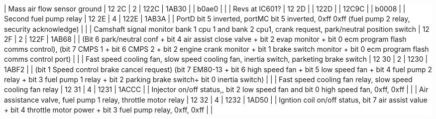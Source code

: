 | Mass air flow sensor ground                                                                               | 12 2C         | 2         | 122C     | 1AB30                        |                              | b0ae0                                                                                                                                                                                                                                                       |                                                                                                                                                                                                                                                                                                          |
| Revs at IC601?                                                                                            | 12 2D         |           | 122D     |                              | 12C9C                        |                                                                                                                                                                                                                                                             | b0008                                                                                                                                                                                                                                                                                                    |
| Second fuel pump relay                                                                                    | 12 2E         | 4         | 122E     | 1AB3A                        |                              | PortD bit 5 inverted, portMC bit 5 inverted, 0xff 0xff (fuel pump 2 relay, security acknowledge)                                                                                                                                                            |                                                                                                                                                                                                                                                                                                          |
| Camshaft signal monitor bank 1 cpu 1 and bank 2 cpu1, crank request, park/neutral position switch         | 12 2F         | 2         | 122F     | 1AB68                        |                              | (Bit 6 park/neutral conf + bit 4 air assist close valve + bit 2 evap monitor + bit 0 ecm program flash comms control), (bit 7 CMPS 1 + bit 6 CMPS 2 + bit 2 engine crank monitor + bit 1 brake switch monitor + bit 0 ecm program flash comms control port) |                                                                                                                                                                                                                                                                                                          |
| Fast speed cooling fan, slow speed cooling fan, inertia switch, parketing brake switch                    | 12 30         | 2         | 1230     | 1ABF2                        |                              | (bit 1 Speed control brake cancel request) (bit 7 EM80-13 + bit 6 high speed fan + bit 5 low speed fan + bit 4 fuel pump 2 relay + bit 3 fuel pump 1 relay + bit 2 parking brake switch+ bit 0 inertia switch)                                              |                                                                                                                                                                                                                                                                                                          |
| Fast speed cooling fan relay, slow speed cooling fan relay                                                | 12 31         | 4         | 1231     | 1ACCC                        |                              | Injector on/off status,, bit 2 low speed fan and bit 0 high speed fan, 0xff, 0xff                                                                                                                                                                           |                                                                                                                                                                                                                                                                                                          |
| Air assistance valve, fuel pump 1 relay, throttle motor relay                                             | 12 32         | 4         | 1232     | 1AD50                        |                              | Igntion coil on/off status, bit 7 air assist value + bit 4 throttle motor power + bit 3 fuel pump relay, 0xff, 0xff                                                                                                                                         |                                                                                                                                                                                                                                                                                                          |